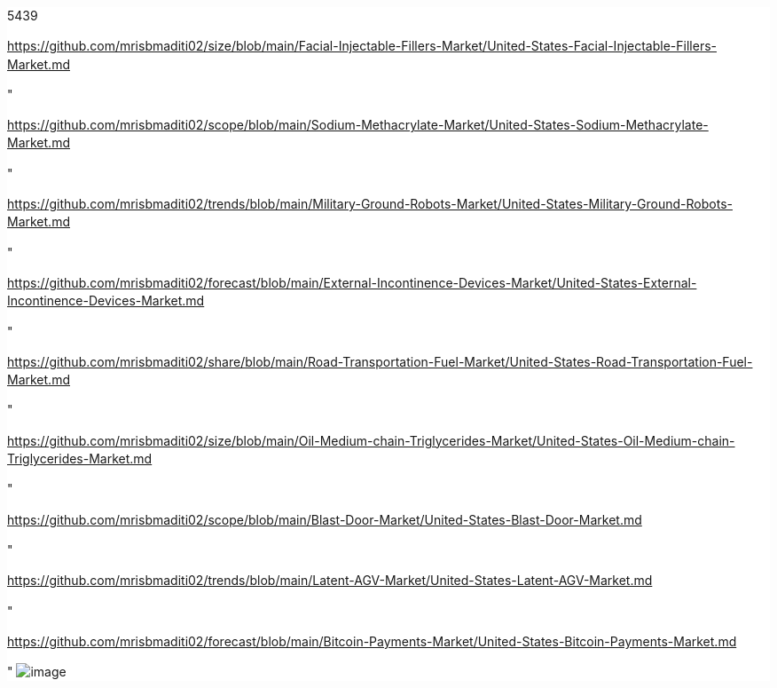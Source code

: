 5439</p><p><a href="https://github.com/mrisbmaditi02/size/blob/main/Facial-Injectable-Fillers-Market/United-States-Facial-Injectable-Fillers-Market.md">https://github.com/mrisbmaditi02/size/blob/main/Facial-Injectable-Fillers-Market/United-States-Facial-Injectable-Fillers-Market.md</a></p>"<p><a href="https://github.com/mrisbmaditi02/scope/blob/main/Sodium-Methacrylate-Market/United-States-Sodium-Methacrylate-Market.md">https://github.com/mrisbmaditi02/scope/blob/main/Sodium-Methacrylate-Market/United-States-Sodium-Methacrylate-Market.md</a></p>"<p><a href="https://github.com/mrisbmaditi02/trends/blob/main/Military-Ground-Robots-Market/United-States-Military-Ground-Robots-Market.md">https://github.com/mrisbmaditi02/trends/blob/main/Military-Ground-Robots-Market/United-States-Military-Ground-Robots-Market.md</a></p>"<p><a href="https://github.com/mrisbmaditi02/forecast/blob/main/External-Incontinence-Devices-Market/United-States-External-Incontinence-Devices-Market.md">https://github.com/mrisbmaditi02/forecast/blob/main/External-Incontinence-Devices-Market/United-States-External-Incontinence-Devices-Market.md</a></p>"<p><a href="https://github.com/mrisbmaditi02/share/blob/main/Road-Transportation-Fuel-Market/United-States-Road-Transportation-Fuel-Market.md">https://github.com/mrisbmaditi02/share/blob/main/Road-Transportation-Fuel-Market/United-States-Road-Transportation-Fuel-Market.md</a></p>"<p><a href="https://github.com/mrisbmaditi02/size/blob/main/Oil-Medium-chain-Triglycerides-Market/United-States-Oil-Medium-chain-Triglycerides-Market.md">https://github.com/mrisbmaditi02/size/blob/main/Oil-Medium-chain-Triglycerides-Market/United-States-Oil-Medium-chain-Triglycerides-Market.md</a></p>"<p><a href="https://github.com/mrisbmaditi02/scope/blob/main/Blast-Door-Market/United-States-Blast-Door-Market.md">https://github.com/mrisbmaditi02/scope/blob/main/Blast-Door-Market/United-States-Blast-Door-Market.md</a></p>"<p><a href="https://github.com/mrisbmaditi02/trends/blob/main/Latent-AGV-Market/United-States-Latent-AGV-Market.md">https://github.com/mrisbmaditi02/trends/blob/main/Latent-AGV-Market/United-States-Latent-AGV-Market.md</a></p>"<p><a href="https://github.com/mrisbmaditi02/forecast/blob/main/Bitcoin-Payments-Market/United-States-Bitcoin-Payments-Market.md">https://github.com/mrisbmaditi02/forecast/blob/main/Bitcoin-Payments-Market/United-States-Bitcoin-Payments-Market.md</a></p>"
![image](https://github.com/user-attachments/assets/0a44ce81-2e17-4672-a001-11ae0ff49c96)
